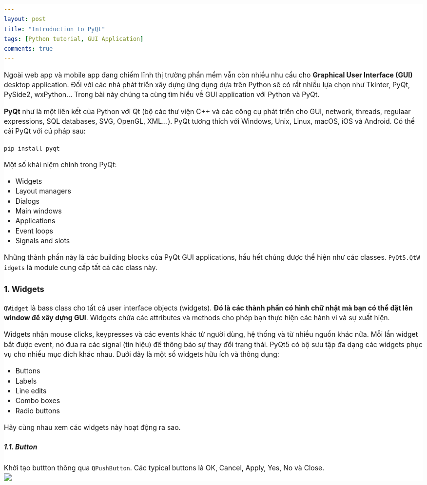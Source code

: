 ```yaml
---
layout: post
title: "Introduction to PyQt"
tags: [Python tutorial, GUI Application]
comments: true
---
```


Ngoài web app và mobile app đang chiếm lĩnh thị trường phần mềm vẫn còn nhiều nhu cầu cho **Graphical User Interface (GUI)** desktop application. Đối với các nhà phát triển xây dựng ứng dụng dựa trên Python sẽ có rất nhiều lựa chọn như Tkinter, PyQt, PySide2, wxPython... Trong bài này chúng ta cùng tìm hiểu về GUI application với Python và PyQt.

**PyQt** như là một liên kết của Python với Qt (bộ các thư viện C++ và các công cụ phát triển cho GUI, network, threads, regulaar expressions, SQL databases, SVG, OpenGL, XML...). PyQt tương thích với Windows, Unix, Linux, macOS, iOS và Android. Có thể cài PyQt với cú pháp sau:
```python
pip install pyqt
```

Một số khái niệm chính trong PyQt:
* Widgets
* Layout managers
* Dialogs
* Main windows
* Applications
* Event loops
* Signals and slots

Những thành phần này là các building blocks của PyQt GUI applications, hầu hết chúng được thể hiện như các classes. `PyQt5.QtWidgets` là module cung cấp tất cả các class này.

### 1. Widgets
`QWidget` là bass class cho tất cả user interface objects (widgets). **Đó là các thành phần có hình chữ nhật mà bạn có thể đặt lên window để xây dựng GUI**. Widgets chứa các attributes và methods cho phép bạn thực hiện các hành vi và sự xuất hiện.

Widgets nhận mouse clicks, keypresses và các events khác từ người dùng, hệ thống và từ nhiều nguồn khác nữa. Mỗi lần widget bắt được event, nó đưa ra các signal (tín hiệu) để thông báo sự thay đổi trạng thái. PyQt5 có bộ sưu tập đa dạng các widgets phục vụ cho nhiều mục đích khác nhau. Dưới đây là một số widgets hữu ích và thông dụng:
* Buttons
* Labels
* Line edits
* Combo boxes
* Radio buttons

Hãy cùng nhau xem các widgets này hoạt động ra sao.
##### 1.1. Button
Khởi tạo buttton thông qua `QPushButton`. Các typical buttons là OK, Cancel, Apply, Yes, No và Close. 
<img src="https://files.realpython.com/media/buttons.40e5948189f6.png" style="display:block; margin-left:auto; margin-right:auto">
